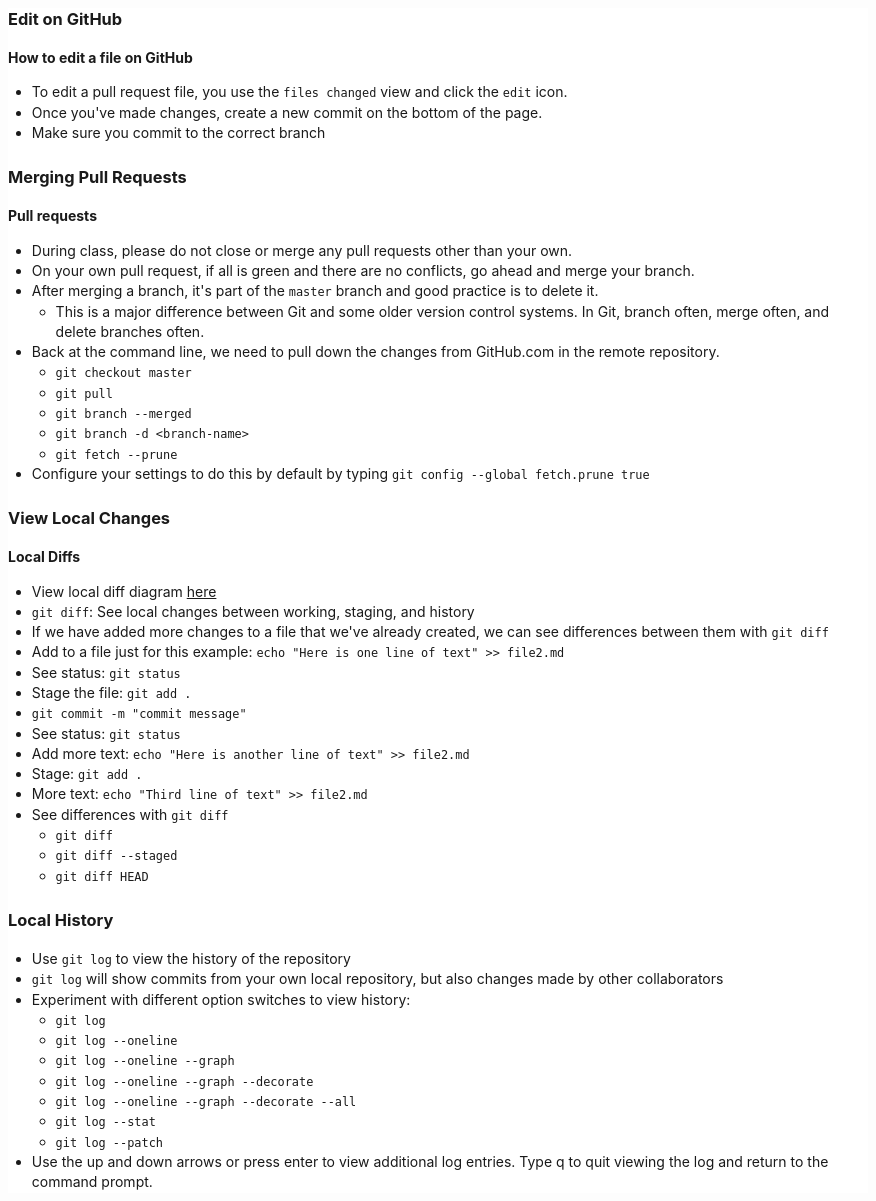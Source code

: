 ### Edit on GitHub
**How to edit a file on GitHub**
- To edit a pull request file, you use the `files changed` view and click the `edit` icon.
- Once you've made changes, create a new commit on the bottom of the page. 
- Make sure you commit to the correct branch

### Merging Pull Requests
**Pull requests**
- During class, please do not close or merge any pull requests other than your own.
- On your own pull request, if all is green and there are no conflicts, go ahead and merge your branch.
- After merging a branch, it's part of the `master` branch and good practice is to delete it.
  - This is a major difference between Git and some older version control systems. In Git, branch often, merge often, and delete branches often.
- Back at the command line, we need to pull down the changes from GitHub.com in the remote repository.
   - `git checkout master`
   - `git pull`
   - `git branch --merged`
   - `git branch -d <branch-name>`
   - `git fetch --prune`
- Configure your settings to do this by default by typing `git config --global fetch.prune true`

### View Local Changes
**Local Diffs**
- View local diff diagram [here](https://services.github.com/kit/modules/CONT-CLI-11_Viewing-local-diffs.html)
- `git diff`: See local changes between working, staging, and history
- If we have added more changes to a file that we've already created, we can see differences between them with `git diff`
- Add to a file just for this example: `echo "Here is one line of text" >> file2.md`
- See status: `git status`
- Stage the file: `git add .`
- `git commit -m "commit message"`
- See status: `git status`
- Add more text: `echo "Here is another line of text" >> file2.md`
- Stage: `git add .`
- More text: `echo "Third line of text" >> file2.md`
- See differences with `git diff`
  - `git diff`
  - `git diff --staged`
  - `git diff HEAD`

### Local History
- Use `git log` to view the history of the repository
- `git log` will show commits from your own local repository, but also changes made by other collaborators 
- Experiment with different option switches to view history:
  - `git log`
  - `git log --oneline`
  - `git log --oneline --graph`
  - `git log --oneline --graph --decorate`
  - `git log --oneline --graph --decorate --all`
  - `git log --stat`
  - `git log --patch`
- Use the up and down arrows or press enter to view additional log entries. Type q to quit viewing the log and return to the command prompt.
